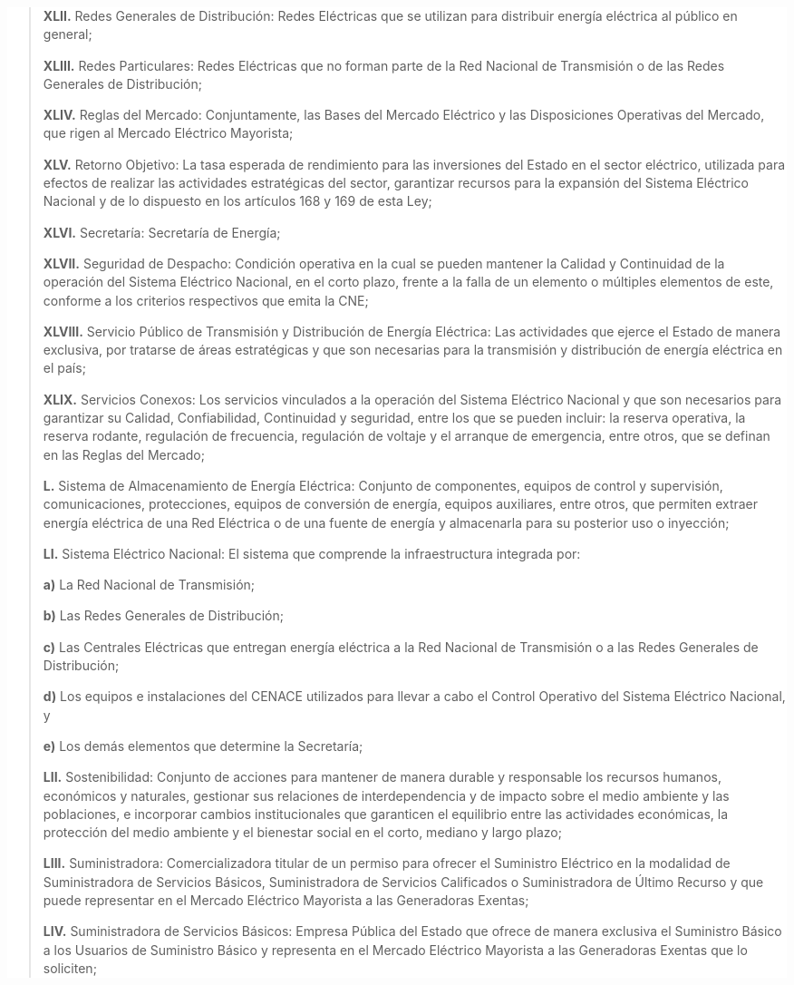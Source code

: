 > **XLII.** Redes Generales de Distribución: Redes Eléctricas que se utilizan para distribuir energía eléctrica al público en general;
>
> **XLIII.** Redes Particulares: Redes Eléctricas que no forman parte de la Red Nacional de Transmisión o de las Redes Generales de Distribución;
>
> **XLIV.** Reglas del Mercado: Conjuntamente, las Bases del Mercado Eléctrico y las Disposiciones Operativas del Mercado, que rigen al Mercado Eléctrico Mayorista;
>
> **XLV.** Retorno Objetivo: La tasa esperada de rendimiento para las inversiones del Estado en el sector eléctrico, utilizada para efectos de realizar las actividades estratégicas del sector, garantizar recursos para la expansión del Sistema Eléctrico Nacional y de lo dispuesto en los artículos 168 y 169 de esta Ley;
>
> **XLVI.** Secretaría: Secretaría de Energía;
>
> **XLVII.** Seguridad de Despacho: Condición operativa en la cual se pueden mantener la Calidad y Continuidad de la operación del Sistema Eléctrico Nacional, en el corto plazo, frente a la falla de un elemento o múltiples elementos de este, conforme a los criterios respectivos que emita la CNE;
>
> **XLVIII.** Servicio Público de Transmisión y Distribución de Energía Eléctrica: Las actividades que ejerce el Estado de manera exclusiva, por tratarse de áreas estratégicas y que son necesarias para la transmisión y distribución de energía eléctrica en el país;
>
> **XLIX.** Servicios Conexos: Los servicios vinculados a la operación del Sistema Eléctrico Nacional y que son necesarios para garantizar su Calidad, Confiabilidad, Continuidad y seguridad, entre los que se pueden incluir: la reserva operativa, la reserva rodante, regulación de frecuencia, regulación de voltaje y el arranque de emergencia, entre otros, que se definan en las Reglas del Mercado;
>
> **L.** Sistema de Almacenamiento de Energía Eléctrica: Conjunto de componentes, equipos de control y supervisión, comunicaciones, protecciones, equipos de conversión de energía, equipos auxiliares, entre otros, que permiten extraer energía eléctrica de una Red Eléctrica o de una fuente de energía y almacenarla para su posterior uso o inyección;
>
> **LI.** Sistema Eléctrico Nacional: El sistema que comprende la infraestructura integrada por:
>
> **a)** La Red Nacional de Transmisión;
>
> **b)** Las Redes Generales de Distribución;
>
> **c)** Las Centrales Eléctricas que entregan energía eléctrica a la Red Nacional de Transmisión o a las Redes Generales de Distribución;
>
> **d)** Los equipos e instalaciones del CENACE utilizados para llevar a cabo el Control Operativo del Sistema Eléctrico Nacional, y
>
> **e)** Los demás elementos que determine la Secretaría;
>
> **LII.** Sostenibilidad: Conjunto de acciones para mantener de manera durable y responsable los recursos humanos, económicos y naturales, gestionar sus relaciones de interdependencia y de impacto sobre el medio ambiente y las poblaciones, e incorporar cambios institucionales que garanticen el equilibrio entre las actividades económicas, la protección del medio ambiente y el bienestar social en el corto, mediano y largo plazo;
>
> **LIII.** Suministradora: Comercializadora titular de un permiso para ofrecer el Suministro Eléctrico en la modalidad de Suministradora de Servicios Básicos, Suministradora de Servicios Calificados o Suministradora de Último Recurso y que puede representar en el Mercado Eléctrico Mayorista a las Generadoras Exentas;
>
> **LIV.** Suministradora de Servicios Básicos: Empresa Pública del Estado que ofrece de manera exclusiva el Suministro Básico a los Usuarios de Suministro Básico y representa en el Mercado Eléctrico Mayorista a las Generadoras Exentas que lo soliciten;
>